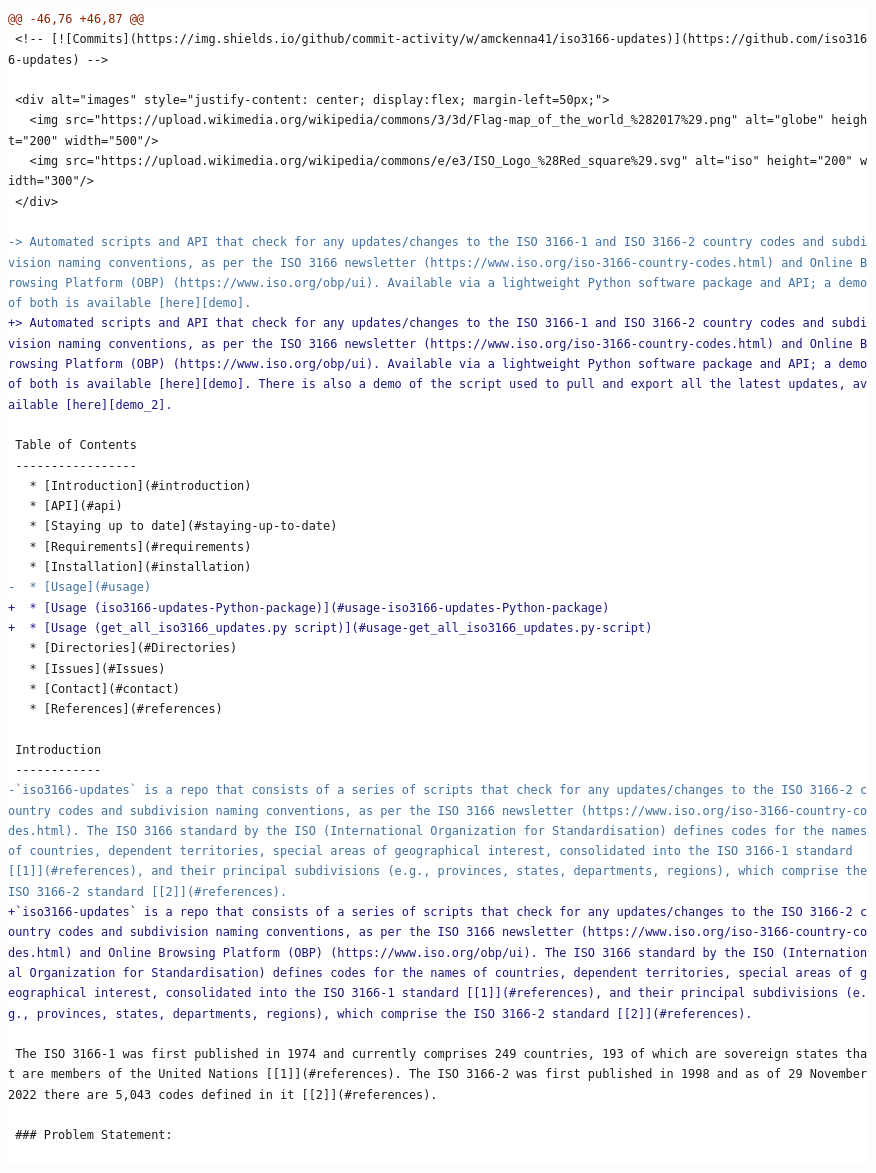 ```diff
@@ -46,76 +46,87 @@
 <!-- [![Commits](https://img.shields.io/github/commit-activity/w/amckenna41/iso3166-updates)](https://github.com/iso3166-updates) -->
 
 <div alt="images" style="justify-content: center; display:flex; margin-left=50px;">
   <img src="https://upload.wikimedia.org/wikipedia/commons/3/3d/Flag-map_of_the_world_%282017%29.png" alt="globe" height="200" width="500"/>
   <img src="https://upload.wikimedia.org/wikipedia/commons/e/e3/ISO_Logo_%28Red_square%29.svg" alt="iso" height="200" width="300"/>
 </div>
 
-> Automated scripts and API that check for any updates/changes to the ISO 3166-1 and ISO 3166-2 country codes and subdivision naming conventions, as per the ISO 3166 newsletter (https://www.iso.org/iso-3166-country-codes.html) and Online Browsing Platform (OBP) (https://www.iso.org/obp/ui). Available via a lightweight Python software package and API; a demo of both is available [here][demo].
+> Automated scripts and API that check for any updates/changes to the ISO 3166-1 and ISO 3166-2 country codes and subdivision naming conventions, as per the ISO 3166 newsletter (https://www.iso.org/iso-3166-country-codes.html) and Online Browsing Platform (OBP) (https://www.iso.org/obp/ui). Available via a lightweight Python software package and API; a demo of both is available [here][demo]. There is also a demo of the script used to pull and export all the latest updates, available [here][demo_2].
 
 Table of Contents
 -----------------
   * [Introduction](#introduction)
   * [API](#api)
   * [Staying up to date](#staying-up-to-date)
   * [Requirements](#requirements)
   * [Installation](#installation)
-  * [Usage](#usage)
+  * [Usage (iso3166-updates-Python-package)](#usage-iso3166-updates-Python-package)
+  * [Usage (get_all_iso3166_updates.py script)](#usage-get_all_iso3166_updates.py-script)
   * [Directories](#Directories)
   * [Issues](#Issues)
   * [Contact](#contact)
   * [References](#references)
 
 Introduction
 ------------
-`iso3166-updates` is a repo that consists of a series of scripts that check for any updates/changes to the ISO 3166-2 country codes and subdivision naming conventions, as per the ISO 3166 newsletter (https://www.iso.org/iso-3166-country-codes.html). The ISO 3166 standard by the ISO (International Organization for Standardisation) defines codes for the names of countries, dependent territories, special areas of geographical interest, consolidated into the ISO 3166-1 standard [[1]](#references), and their principal subdivisions (e.g., provinces, states, departments, regions), which comprise the ISO 3166-2 standard [[2]](#references). 
+`iso3166-updates` is a repo that consists of a series of scripts that check for any updates/changes to the ISO 3166-2 country codes and subdivision naming conventions, as per the ISO 3166 newsletter (https://www.iso.org/iso-3166-country-codes.html) and Online Browsing Platform (OBP) (https://www.iso.org/obp/ui). The ISO 3166 standard by the ISO (International Organization for Standardisation) defines codes for the names of countries, dependent territories, special areas of geographical interest, consolidated into the ISO 3166-1 standard [[1]](#references), and their principal subdivisions (e.g., provinces, states, departments, regions), which comprise the ISO 3166-2 standard [[2]](#references). 
 
 The ISO 3166-1 was first published in 1974 and currently comprises 249 countries, 193 of which are sovereign states that are members of the United Nations [[1]](#references). The ISO 3166-2 was first published in 1998 and as of 29 November 2022 there are 5,043 codes defined in it [[2]](#references).
 
 ### Problem Statement:
 
```

 [demo]: https://colab.research.google.com/drive/1oGF3j3_9b_g2qAmBtv3n-xO2GzTYRJjf?usp=sharing
 [python]: https://www.python.org/downloads/release/python-360/
 [iso3166-updates]: https://github.com/amckenna41/iso3166-updates
 [pandas]: https://pandas.pydata.org/
 [numpy]: https://numpy.org/
 [requests]: https://requests.readthedocs.io/
 [beautifulsoup4]: https://www.crummy.com/software/BeautifulSoup/bs4/doc/
 [google-auth]: https://cloud.google.com/python/docs/reference
 [demo]: https://colab.research.google.com/drive/1oGF3j3_9b_g2qAmBtv3n-xO2GzTYRJjf?usp=sharing
 [python]: https://www.python.org/downloads/release/python-360/
 [iso3166-updates]: https://github.com/amckenna41/iso3166-updates
 [pandas]: https://pandas.pydata.org/
 [numpy]: https://numpy.org/
 [requests]: https://requests.readthedocs.io/
 [beautifulsoup4]: https://www.crummy.com/software/BeautifulSoup/bs4/doc/
 [google-auth]: https://cloud.google.com/python/docs/reference
 [demo]: https://colab.research.google.com/drive/1oGF3j3_9b_g2qAmBtv3n-xO2GzTYRJjf?usp=sharing
 [python]: https://www.python.org/downloads/release/python-360/
 [iso3166-updates]: https://github.com/amckenna41/iso3166-updates
 [pandas]: https://pandas.pydata.org/
 [numpy]: https://numpy.org/
 [requests]: https://requests.readthedocs.io/
 [beautifulsoup4]: https://www.crummy.com/software/BeautifulSoup/bs4/doc/
 [google-auth]: https://cloud.google.com/python/docs/reference